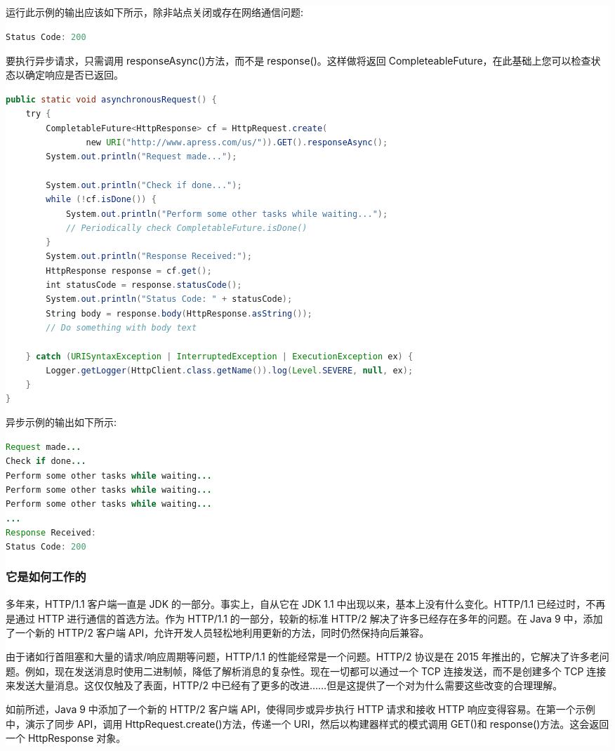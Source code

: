 运行此示例的输出应该如下所示，除非站点关闭或存在网络通信问题:

```java
Status Code: 200
```

要执行异步请求，只需调用 responseAsync()方法，而不是 response()。这样做将返回 CompleteableFuture，在此基础上您可以检查状态以确定响应是否已返回。

```java
public static void asynchronousRequest() {
    try {
        CompletableFuture<HttpResponse> cf = HttpRequest.create(
                new URI("http://www.apress.com/us/")).GET().responseAsync();
        System.out.println("Request made...");

        System.out.println("Check if done...");
        while (!cf.isDone()) {
            System.out.println("Perform some other tasks while waiting...");
            // Periodically check CompletableFuture.isDone()
        }
        System.out.println("Response Received:");
        HttpResponse response = cf.get();
        int statusCode = response.statusCode();
        System.out.println("Status Code: " + statusCode);
        String body = response.body(HttpResponse.asString());
        // Do something with body text

    } catch (URISyntaxException | InterruptedException | ExecutionException ex) {
        Logger.getLogger(HttpClient.class.getName()).log(Level.SEVERE, null, ex);
    }
}
```

异步示例的输出如下所示:

```java
Request made...
Check if done...
Perform some other tasks while waiting...
Perform some other tasks while waiting...
Perform some other tasks while waiting...
...
Response Received:
Status Code: 200
```

### 它是如何工作的

多年来，HTTP/1.1 客户端一直是 JDK 的一部分。事实上，自从它在 JDK 1.1 中出现以来，基本上没有什么变化。HTTP/1.1 已经过时，不再是通过 HTTP 进行通信的首选方法。作为 HTTP/1.1 的一部分，较新的标准 HTTP/2 解决了许多已经存在多年的问题。在 Java 9 中，添加了一个新的 HTTP/2 客户端 API，允许开发人员轻松地利用更新的方法，同时仍然保持向后兼容。

由于诸如行首阻塞和大量的请求/响应周期等问题，HTTP/1.1 的性能经常是一个问题。HTTP/2 协议是在 2015 年推出的，它解决了许多老问题。例如，现在发送消息时使用二进制帧，降低了解析消息的复杂性。现在一切都可以通过一个 TCP 连接发送，而不是创建多个 TCP 连接来发送大量消息。这仅仅触及了表面，HTTP/2 中已经有了更多的改进……但是这提供了一个对为什么需要这些改变的合理理解。

如前所述，Java 9 中添加了一个新的 HTTP/2 客户端 API，使得同步或异步执行 HTTP 请求和接收 HTTP 响应变得容易。在第一个示例中，演示了同步 API，调用 HttpRequest.create()方法，传递一个 URI，然后以构建器样式的模式调用 GET()和 response()方法。这会返回一个 HttpResponse 对象。
